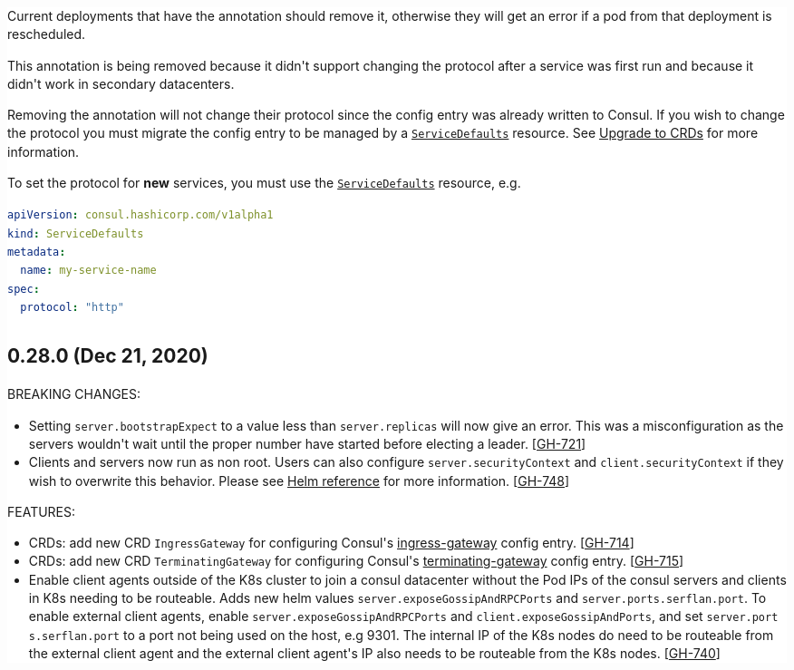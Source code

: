   Current deployments that have the annotation should remove it, otherwise they
  will get an error if a pod from that deployment is rescheduled.

  This annotation is being removed because it didn't support changing the
  protocol after a service was first run and because it didn't work in secondary
  datacenters.

  Removing the annotation will not change their protocol
  since the config entry was already written to Consul. If you wish to change
  the protocol you must migrate the config entry to be managed by a
  [`ServiceDefaults`](https://www.consul.io/docs/agent/config-entries/service-defaults) resource.
  See [Upgrade to CRDs](https://www.consul.io/docs/k8s/crds/upgrade-to-crds) for more
  information.

  To set the protocol for __new__ services, you must use the
  [`ServiceDefaults`](https://www.consul.io/docs/agent/config-entries/service-defaults) resource,
  e.g.

  ```yaml
  apiVersion: consul.hashicorp.com/v1alpha1
  kind: ServiceDefaults
  metadata:
    name: my-service-name
  spec:
    protocol: "http"
  ```

## 0.28.0 (Dec 21, 2020)

BREAKING CHANGES:
* Setting `server.bootstrapExpect` to a value less than `server.replicas` will now
  give an error. This was a misconfiguration as the servers wouldn't wait
  until the proper number have started before electing a leader. [[GH-721](https://github.com/hashicorp/consul-helm/pull/721)]
* Clients and servers now run as non root. Users can also configure `server.securityContext` and `client.securityContext`
  if they wish to overwrite this behavior. Please see [Helm reference](https://www.consul.io/docs/k8s/helm) for more information.
  [[GH-748](https://github.com/hashicorp/consul-helm/pull/748)]

FEATURES:
* CRDs: add new CRD `IngressGateway` for configuring Consul's [ingress-gateway](https://www.consul.io/docs/agent/config-entries/ingress-gateway) config entry. [[GH-714](https://github.com/hashicorp/consul-helm/pull/714)]
* CRDs: add new CRD `TerminatingGateway` for configuring Consul's [terminating-gateway](https://www.consul.io/docs/agent/config-entries/terminating-gateway) config entry. [[GH-715](https://github.com/hashicorp/consul-helm/pull/715)]
* Enable client agents outside of the K8s cluster to join a consul datacenter
  without the Pod IPs of the consul servers and clients in K8s needing to be
  routeable. Adds new helm values `server.exposeGossipAndRPCPorts` and
  `server.ports.serflan.port`. To enable external client agents, enable
  `server.exposeGossipAndRPCPorts` and `client.exposeGossipAndPorts`, and set
  `server.ports.serflan.port` to a port not being used on the host, e.g 9301.
  The internal IP of the K8s nodes do need to be routeable from the external
  client agent and the external client agent's IP also needs to be routeable
  from the K8s nodes.
  [[GH-740](https://github.com/hashicorp/consul-helm/pull/740)]
